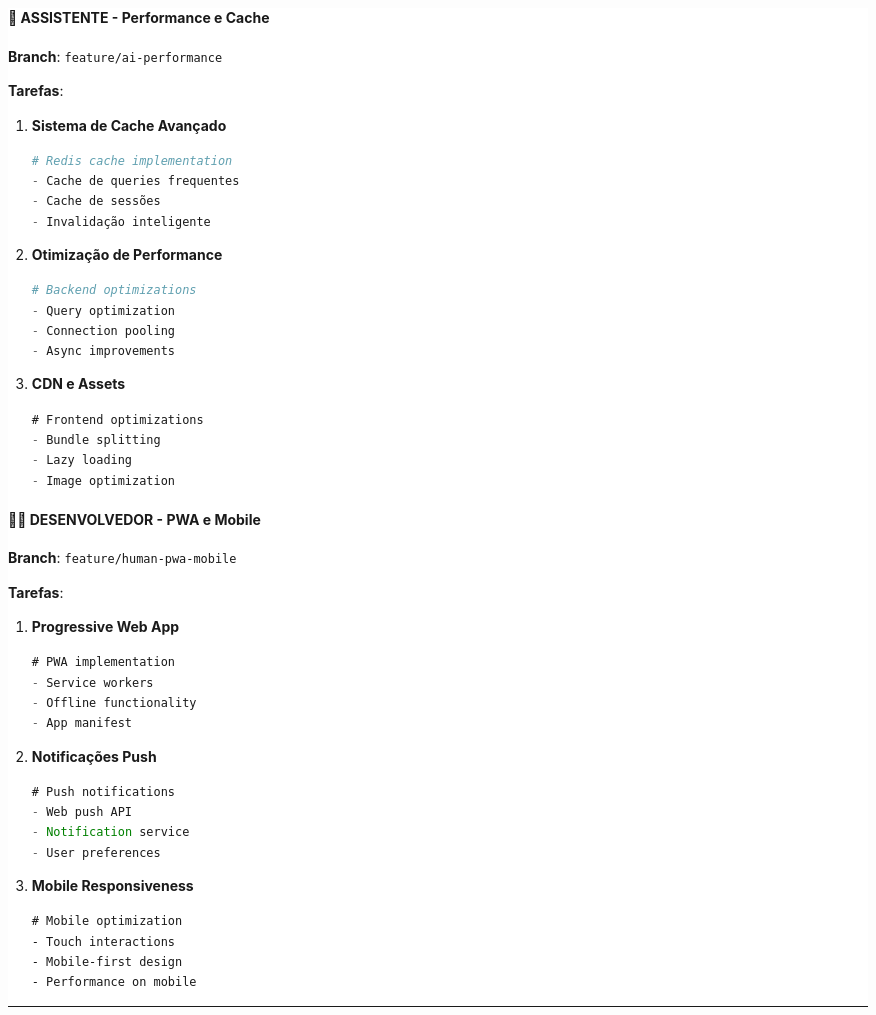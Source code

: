 #### 🤖 **ASSISTENTE - Performance e Cache**
**Branch**: `feature/ai-performance`

**Tarefas**:
1. **Sistema de Cache Avançado**
   ```python
   # Redis cache implementation
   - Cache de queries frequentes
   - Cache de sessões
   - Invalidação inteligente
   ```

2. **Otimização de Performance**
   ```python
   # Backend optimizations
   - Query optimization
   - Connection pooling
   - Async improvements
   ```

3. **CDN e Assets**
   ```javascript
   # Frontend optimizations
   - Bundle splitting
   - Lazy loading
   - Image optimization
   ```

#### 👨‍💻 **DESENVOLVEDOR - PWA e Mobile**
**Branch**: `feature/human-pwa-mobile`

**Tarefas**:
1. **Progressive Web App**
   ```javascript
   # PWA implementation
   - Service workers
   - Offline functionality
   - App manifest
   ```

2. **Notificações Push**
   ```javascript
   # Push notifications
   - Web push API
   - Notification service
   - User preferences
   ```

3. **Mobile Responsiveness**
   ```css
   # Mobile optimization
   - Touch interactions
   - Mobile-first design
   - Performance on mobile
   ```

---